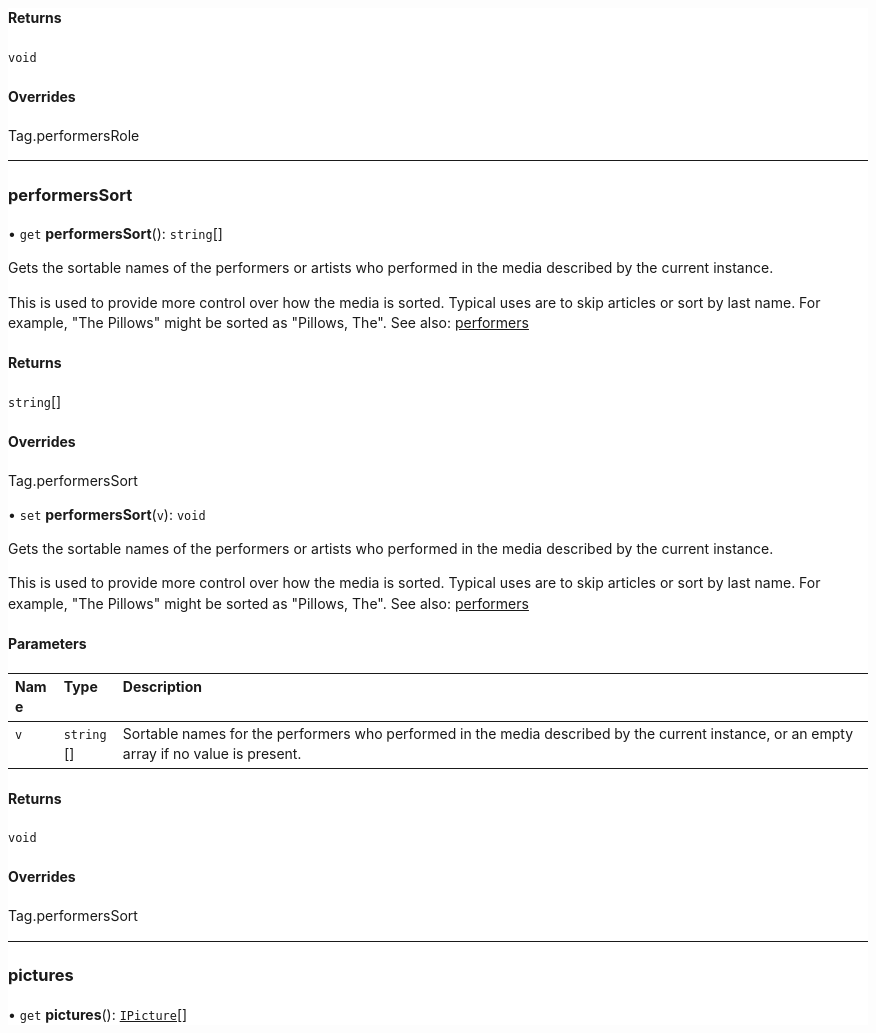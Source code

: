 #### Returns

`void`

#### Overrides

Tag.performersRole

---

### performersSort

• `get` **performersSort**(): `string`[]

Gets the sortable names of the performers or artists who performed in the media described by
the current instance.

This is used to provide more control over how the media is sorted. Typical uses are to
skip articles or sort by last name. For example, "The Pillows" might be sorted as
"Pillows, The". See also: [performers](Mpeg4AppleTag.md#performers)

#### Returns

`string`[]

#### Overrides

Tag.performersSort

• `set` **performersSort**(`v`): `void`

Gets the sortable names of the performers or artists who performed in the media described by
the current instance.

This is used to provide more control over how the media is sorted. Typical uses are to
skip articles or sort by last name. For example, "The Pillows" might be sorted as
"Pillows, The". See also: [performers](Mpeg4AppleTag.md#performers)

#### Parameters

| Name | Type       | Description                                                                                                                               |
| :--- | :--------- | :---------------------------------------------------------------------------------------------------------------------------------------- |
| `v`  | `string`[] | Sortable names for the performers who performed in the media described by the current instance, or an empty array if no value is present. |

#### Returns

`void`

#### Overrides

Tag.performersSort

---

### pictures

• `get` **pictures**(): [`IPicture`](../interfaces/IPicture.md)[]
